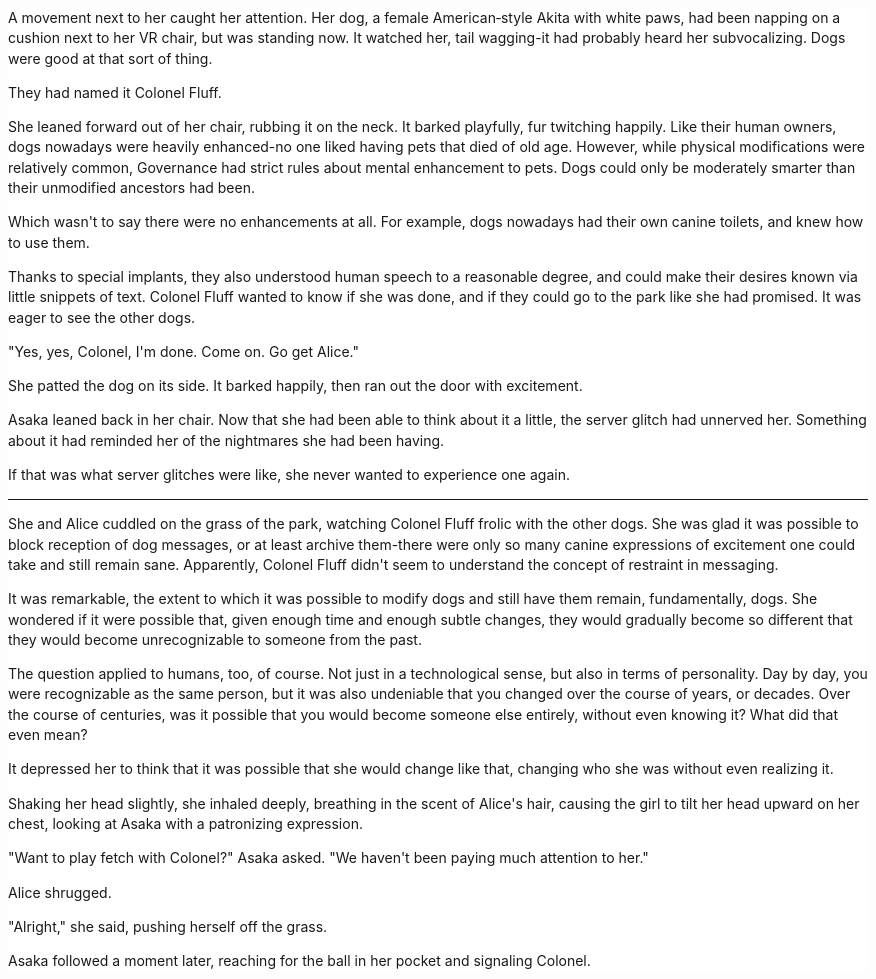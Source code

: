 A movement next to her caught her attention. Her dog, a female American‐style Akita with white paws, had been napping on a cushion next to her VR chair, but was standing now. It watched her, tail wagging-it had probably heard her subvocalizing. Dogs were good at that sort of thing.

They had named it Colonel Fluff.

She leaned forward out of her chair, rubbing it on the neck. It barked playfully, fur twitching happily. Like their human owners, dogs nowadays were heavily enhanced-no one liked having pets that died of old age. However, while physical modifications were relatively common, Governance had strict rules about mental enhancement to pets. Dogs could only be moderately smarter than their unmodified ancestors had been.

Which wasn't to say there were no enhancements at all. For example, dogs nowadays had their own canine toilets, and knew how to use them.

Thanks to special implants, they also understood human speech to a reasonable degree, and could make their desires known via little snippets of text. Colonel Fluff wanted to know if she was done, and if they could go to the park like she had promised. It was eager to see the other dogs.

"Yes, yes, Colonel, I'm done. Come on. Go get Alice."

She patted the dog on its side. It barked happily, then ran out the door with excitement.

Asaka leaned back in her chair. Now that she had been able to think about it a little, the server glitch had unnerved her. Something about it had reminded her of the nightmares she had been having.

If that was what server glitches were like, she never wanted to experience one again.

***

She and Alice cuddled on the grass of the park, watching Colonel Fluff frolic with the other dogs. She was glad it was possible to block reception of dog messages, or at least archive them-there were only so many canine expressions of excitement one could take and still remain sane. Apparently, Colonel Fluff didn't seem to understand the concept of restraint in messaging.

It was remarkable, the extent to which it was possible to modify dogs and still have them remain, fundamentally, dogs. She wondered if it were possible that, given enough time and enough subtle changes, they would gradually become so different that they would become unrecognizable to someone from the past.

The question applied to humans, too, of course. Not just in a technological sense, but also in terms of personality. Day by day, you were recognizable as the same person, but it was also undeniable that you changed over the course of years, or decades. Over the course of centuries, was it possible that you would become someone else entirely, without even knowing it? What did that even mean?

It depressed her to think that it was possible that she would change like that, changing who she was without even realizing it.

Shaking her head slightly, she inhaled deeply, breathing in the scent of Alice's hair, causing the girl to tilt her head upward on her chest, looking at Asaka with a patronizing expression.

"Want to play fetch with Colonel?" Asaka asked. "We haven't been paying much attention to her."

Alice shrugged.

"Alright," she said, pushing herself off the grass.

Asaka followed a moment later, reaching for the ball in her pocket and signaling Colonel.
